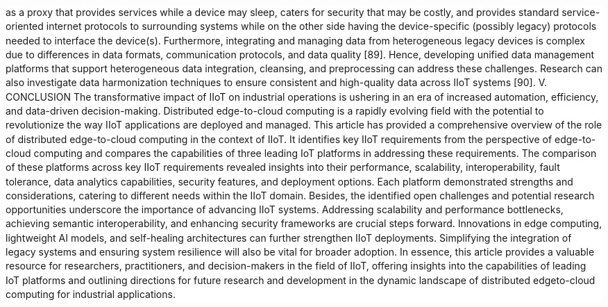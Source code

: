 as a proxy that provides services while a device may sleep,
caters for security that may be costly, and provides standard
service-oriented internet protocols to surrounding systems
while on the other side having the device-specific (possibly
legacy) protocols needed to interface the device(s). Furthermore, integrating and managing data from heterogeneous
legacy devices is complex due to differences in data formats,
communication protocols, and data quality [89]. Hence,
developing unified data management platforms that support
heterogeneous data integration, cleansing, and preprocessing
can address these challenges. Research can also investigate
data harmonization techniques to ensure consistent and
high-quality data across IIoT systems [90].
V. CONCLUSION
The transformative impact of IIoT on industrial operations
is ushering in an era of increased automation, efficiency,
and data-driven decision-making. Distributed edge-to-cloud
computing is a rapidly evolving field with the potential
to revolutionize the way IIoT applications are deployed
and managed. This article has provided a comprehensive
overview of the role of distributed edge-to-cloud computing
in the context of IIoT. It identifies key IIoT requirements
from the perspective of edge-to-cloud computing and compares the capabilities of three leading IoT platforms in
addressing these requirements. The comparison of these
platforms across key IIoT requirements revealed insights
into their performance, scalability, interoperability, fault
tolerance, data analytics capabilities, security features, and
deployment options. Each platform demonstrated strengths
and considerations, catering to different needs within the
IIoT domain. Besides, the identified open challenges and
potential research opportunities underscore the importance
of advancing IIoT systems. Addressing scalability and performance bottlenecks, achieving semantic interoperability,
and enhancing security frameworks are crucial steps forward.
Innovations in edge computing, lightweight AI models,
and self-healing architectures can further strengthen IIoT
deployments. Simplifying the integration of legacy systems
and ensuring system resilience will also be vital for broader
adoption. In essence, this article provides a valuable resource
for researchers, practitioners, and decision-makers in the field
of IIoT, offering insights into the capabilities of leading IoT
platforms and outlining directions for future research and
development in the dynamic landscape of distributed edgeto-cloud computing for industrial applications.
